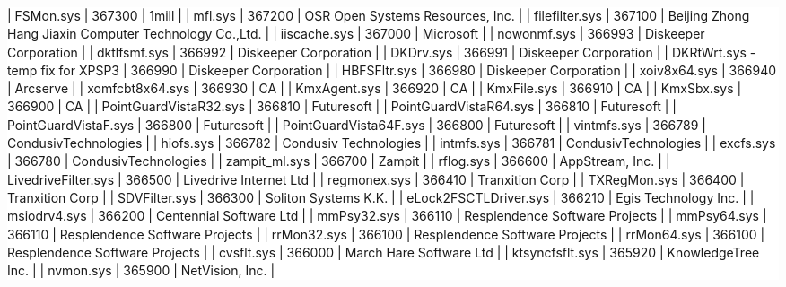 | FSMon.sys                        | 367300   | 1mill                                                  |
| mfl.sys                          | 367200   | OSR Open Systems Resources, Inc.                       |
| filefilter.sys                   | 367100   | Beijing Zhong Hang Jiaxin Computer Technology Co.,Ltd. |
| iiscache.sys                     | 367000   | Microsoft                                              |
| nowonmf.sys                      | 366993   | Diskeeper Corporation                                  |
| dktlfsmf.sys                     | 366992   | Diskeeper Corporation                                  |
| DKDrv.sys                        | 366991   | Diskeeper Corporation                                  |
| DKRtWrt.sys - temp fix for XPSP3 | 366990   | Diskeeper Corporation                                  |
| HBFSFltr.sys                     | 366980   | Diskeeper Corporation                                  |
| xoiv8x64.sys                     | 366940   | Arcserve                                               |
| xomfcbt8x64.sys                  | 366930   | CA                                                     |
| KmxAgent.sys                     | 366920   | CA                                                     |
| KmxFile.sys                      | 366910   | CA                                                     |
| KmxSbx.sys                       | 366900   | CA                                                     |
| PointGuardVistaR32.sys           | 366810   | Futuresoft                                             |
| PointGuardVistaR64.sys           | 366810   | Futuresoft                                             |
| PointGuardVistaF.sys             | 366800   | Futuresoft                                             |
| PointGuardVista64F.sys           | 366800   | Futuresoft                                             |
| vintmfs.sys                      | 366789   | CondusivTechnologies                                   |
| hiofs.sys                        | 366782   | Condusiv Technologies                                  |
| intmfs.sys                       | 366781   | CondusivTechnologies                                   |
| excfs.sys                        | 366780   | CondusivTechnologies                                   |
| zampit\_ml.sys                   | 366700   | Zampit                                                 |
| rflog.sys                        | 366600   | AppStream, Inc.                                        |
| LivedriveFilter.sys              | 366500   | Livedrive Internet Ltd                                 |
| regmonex.sys                     | 366410   | Tranxition Corp                                        |
| TXRegMon.sys                     | 366400   | Tranxition Corp                                        |
| SDVFilter.sys                    | 366300   | Soliton Systems K.K.                                   |
| eLock2FSCTLDriver.sys            | 366210   | Egis Technology Inc.                                   |
| msiodrv4.sys                     | 366200   | Centennial Software Ltd                                |
| mmPsy32.sys                      | 366110   | Resplendence Software Projects                         |
| mmPsy64.sys                      | 366110   | Resplendence Software Projects                         |
| rrMon32.sys                      | 366100   | Resplendence Software Projects                         |
| rrMon64.sys                      | 366100   | Resplendence Software Projects                         |
| cvsflt.sys                       | 366000   | March Hare Software Ltd                                |
| ktsyncfsflt.sys                  | 365920   | KnowledgeTree Inc.                                     |
| nvmon.sys                        | 365900   | NetVision, Inc.                                        |